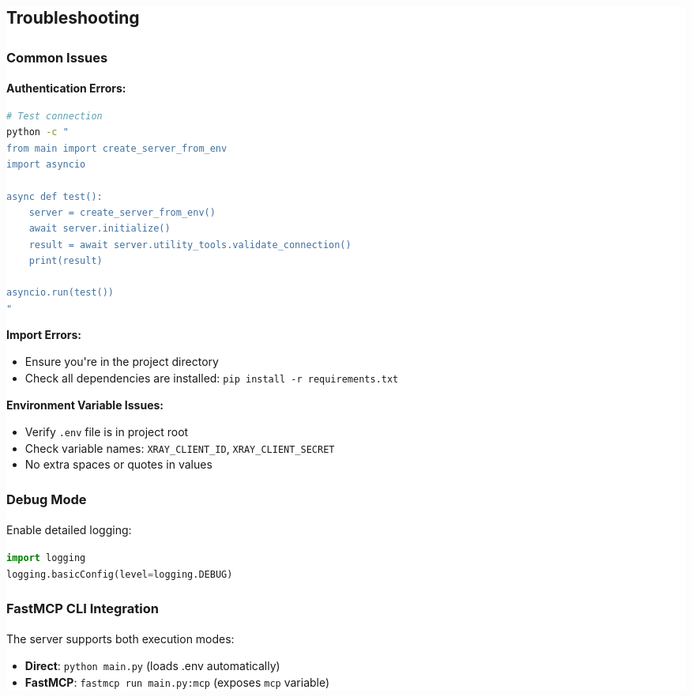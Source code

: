 ## Troubleshooting

### Common Issues

**Authentication Errors:**
```bash
# Test connection
python -c "
from main import create_server_from_env
import asyncio

async def test():
    server = create_server_from_env()
    await server.initialize()
    result = await server.utility_tools.validate_connection()
    print(result)

asyncio.run(test())
"
```

**Import Errors:**
- Ensure you're in the project directory
- Check all dependencies are installed: `pip install -r requirements.txt`

**Environment Variable Issues:**
- Verify `.env` file is in project root
- Check variable names: `XRAY_CLIENT_ID`, `XRAY_CLIENT_SECRET`
- No extra spaces or quotes in values

### Debug Mode
Enable detailed logging:
```python
import logging
logging.basicConfig(level=logging.DEBUG)
```

### FastMCP CLI Integration
The server supports both execution modes:
- **Direct**: `python main.py` (loads .env automatically)
- **FastMCP**: `fastmcp run main.py:mcp` (exposes `mcp` variable)
